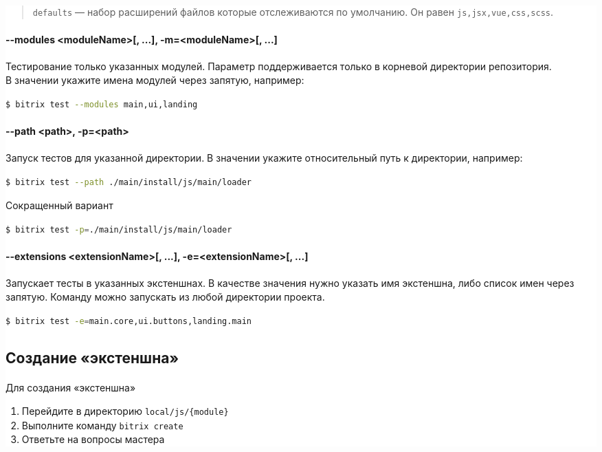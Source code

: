 ```bash
```
> `defaults` — набор расширений файлов которые отслеживаются по умолчанию.
Он равен `js,jsx,vue,css,scss`.

#### --modules \<moduleName\>[, ...], -m=\<moduleName\>[, ...]
Тестирование только указанных модулей. Параметр поддерживается только в
корневой директории репозитория. В&nbsp;значении укажите имена модулей через запятую,
например:
```bash
$ bitrix test --modules main,ui,landing
```

#### --path \<path\>, -p=\<path\>
Запуск тестов для указанной директории. В&nbsp;значении укажите относительный путь к&nbsp;директории,
например:
```bash
$ bitrix test --path ./main/install/js/main/loader
```
Сокращенный вариант 
```bash
$ bitrix test -p=./main/install/js/main/loader
```

#### --extensions \<extensionName\>[, ...], -e=\<extensionName\>[, ...]
Запускает тесты в указанных экстеншнах. В качестве значения нужно указать имя экстеншна,
либо список имен через запятую. Команду можно запускать из любой директории проекта.
```bash
$ bitrix test -e=main.core,ui.buttons,landing.main
```

<h2 id="create">Создание «экстеншна»</h2>

Для создания «экстеншна»
1. Перейдите в директорию `local/js/{module}`
2. Выполните команду `bitrix create`
3. Ответьте на вопросы мастера

